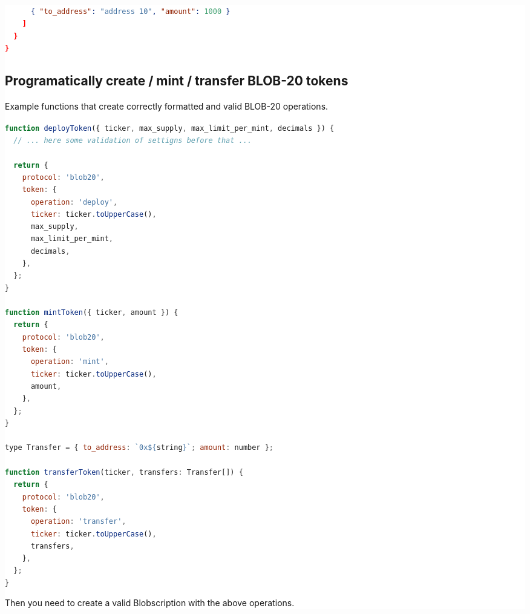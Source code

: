 ```json
      { "to_address": "address 10", "amount": 1000 }
    ]
  }
}
```

## Programatically create / mint / transfer BLOB-20 tokens

Example functions that create correctly formatted and valid BLOB-20 operations.

```js
function deployToken({ ticker, max_supply, max_limit_per_mint, decimals }) {
  // ... here some validation of settigns before that ...

  return {
    protocol: 'blob20',
    token: {
      operation: 'deploy',
      ticker: ticker.toUpperCase(),
      max_supply,
      max_limit_per_mint,
      decimals,
    },
  };
}

function mintToken({ ticker, amount }) {
  return {
    protocol: 'blob20',
    token: {
      operation: 'mint',
      ticker: ticker.toUpperCase(),
      amount,
    },
  };
}

type Transfer = { to_address: `0x${string}`; amount: number };

function transferToken(ticker, transfers: Transfer[]) {
  return {
    protocol: 'blob20',
    token: {
      operation: 'transfer',
      ticker: ticker.toUpperCase(),
      transfers,
    },
  };
}
```

Then you need to create a valid Blobscription with the above operations.
